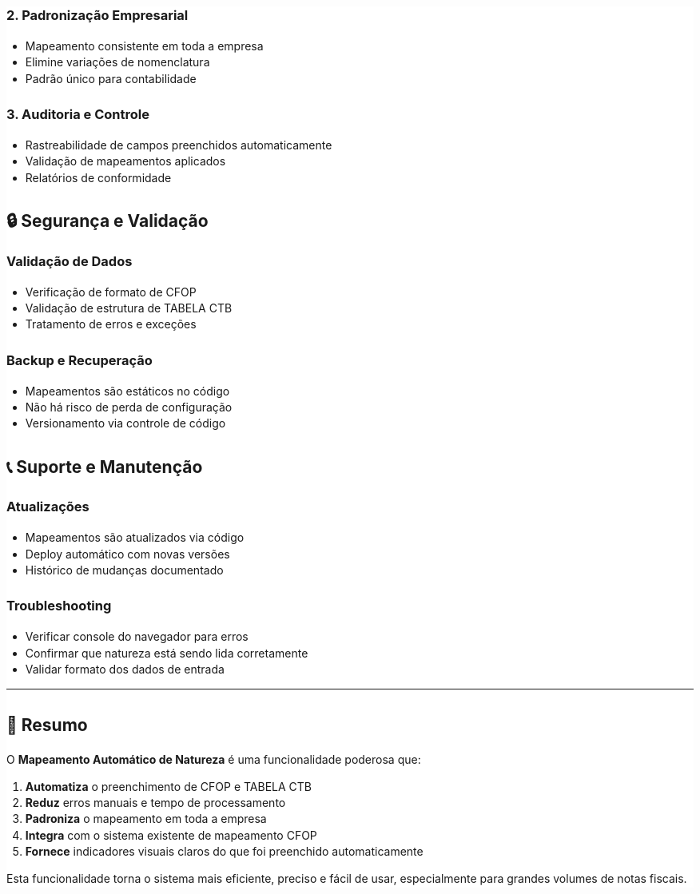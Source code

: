 ### 2. Padronização Empresarial
- Mapeamento consistente em toda a empresa
- Elimine variações de nomenclatura
- Padrão único para contabilidade

### 3. Auditoria e Controle
- Rastreabilidade de campos preenchidos automaticamente
- Validação de mapeamentos aplicados
- Relatórios de conformidade

## 🔒 Segurança e Validação

### Validação de Dados
- Verificação de formato de CFOP
- Validação de estrutura de TABELA CTB
- Tratamento de erros e exceções

### Backup e Recuperação
- Mapeamentos são estáticos no código
- Não há risco de perda de configuração
- Versionamento via controle de código

## 📞 Suporte e Manutenção

### Atualizações
- Mapeamentos são atualizados via código
- Deploy automático com novas versões
- Histórico de mudanças documentado

### Troubleshooting
- Verificar console do navegador para erros
- Confirmar que natureza está sendo lida corretamente
- Validar formato dos dados de entrada

---

## 🎉 Resumo

O **Mapeamento Automático de Natureza** é uma funcionalidade poderosa que:

1. **Automatiza** o preenchimento de CFOP e TABELA CTB
2. **Reduz** erros manuais e tempo de processamento
3. **Padroniza** o mapeamento em toda a empresa
4. **Integra** com o sistema existente de mapeamento CFOP
5. **Fornece** indicadores visuais claros do que foi preenchido automaticamente

Esta funcionalidade torna o sistema mais eficiente, preciso e fácil de usar, especialmente para grandes volumes de notas fiscais.
